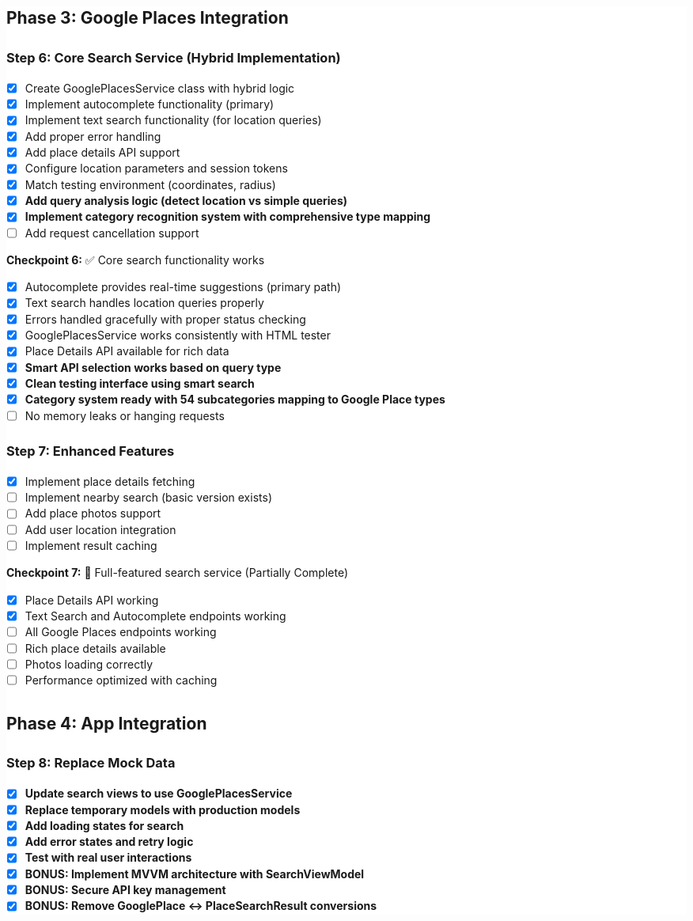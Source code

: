 ## Phase 3: Google Places Integration

### Step 6: Core Search Service (Hybrid Implementation)
- [x] Create GooglePlacesService class with hybrid logic
- [x] Implement autocomplete functionality (primary)
- [x] Implement text search functionality (for location queries)
- [x] Add proper error handling
- [x] Add place details API support
- [x] Configure location parameters and session tokens
- [x] Match testing environment (coordinates, radius)
- [x] **Add query analysis logic (detect location vs simple queries)**
- [x] **Implement category recognition system with comprehensive type mapping**
- [ ] Add request cancellation support

**Checkpoint 6:** ✅ Core search functionality works 
- [x] Autocomplete provides real-time suggestions (primary path)
- [x] Text search handles location queries properly
- [x] Errors handled gracefully with proper status checking
- [x] GooglePlacesService works consistently with HTML tester
- [x] Place Details API available for rich data
- [x] **Smart API selection works based on query type**
- [x] **Clean testing interface using smart search**
- [x] **Category system ready with 54 subcategories mapping to Google Place types**
- [ ] No memory leaks or hanging requests

### Step 7: Enhanced Features
- [x] Implement place details fetching
- [ ] Implement nearby search (basic version exists)
- [ ] Add place photos support
- [ ] Add user location integration
- [ ] Implement result caching

**Checkpoint 7:** 🔄 Full-featured search service (Partially Complete)
- [x] Place Details API working
- [x] Text Search and Autocomplete endpoints working
- [ ] All Google Places endpoints working
- [ ] Rich place details available
- [ ] Photos loading correctly
- [ ] Performance optimized with caching

## Phase 4: App Integration

### Step 8: Replace Mock Data
- [x] **Update search views to use GooglePlacesService**
- [x] **Replace temporary models with production models** 
- [x] **Add loading states for search**
- [x] **Add error states and retry logic**
- [x] **Test with real user interactions**
- [x] **BONUS: Implement MVVM architecture with SearchViewModel**
- [x] **BONUS: Secure API key management**
- [x] **BONUS: Remove GooglePlace ↔ PlaceSearchResult conversions**
